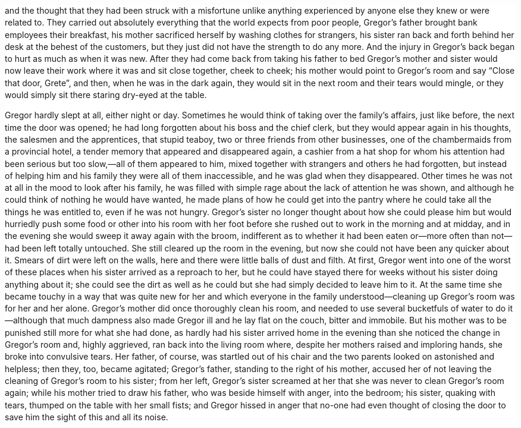 and the thought that they had been struck with a misfortune unlike
anything experienced by anyone else they knew or were related to. They
carried out absolutely everything that the world expects from poor
people, Gregor’s father brought bank employees their breakfast, his
mother sacrificed herself by washing clothes for strangers, his sister
ran back and forth behind her desk at the behest of the customers, but
they just did not have the strength to do any more. And the injury in
Gregor’s back began to hurt as much as when it was new. After they had
come back from taking his father to bed Gregor’s mother and sister
would now leave their work where it was and sit close together, cheek
to cheek; his mother would point to Gregor’s room and say “Close that
door, Grete”, and then, when he was in the dark again, they would sit
in the next room and their tears would mingle, or they would simply sit
there staring dry-eyed at the table.

Gregor hardly slept at all, either night or day. Sometimes he would
think of taking over the family’s affairs, just like before, the next
time the door was opened; he had long forgotten about his boss and the
chief clerk, but they would appear again in his thoughts, the salesmen
and the apprentices, that stupid teaboy, two or three friends from
other businesses, one of the chambermaids from a provincial hotel, a
tender memory that appeared and disappeared again, a cashier from a hat
shop for whom his attention had been serious but too slow,—all of them
appeared to him, mixed together with strangers and others he had
forgotten, but instead of helping him and his family they were all of
them inaccessible, and he was glad when they disappeared. Other times
he was not at all in the mood to look after his family, he was filled
with simple rage about the lack of attention he was shown, and although
he could think of nothing he would have wanted, he made plans of how he
could get into the pantry where he could take all the things he was
entitled to, even if he was not hungry. Gregor’s sister no longer
thought about how she could please him but would hurriedly push some
food or other into his room with her foot before she rushed out to work
in the morning and at midday, and in the evening she would sweep it
away again with the broom, indifferent as to whether it had been eaten
or—more often than not—had been left totally untouched. She still
cleared up the room in the evening, but now she could not have been any
quicker about it. Smears of dirt were left on the walls, here and there
were little balls of dust and filth. At first, Gregor went into one of
the worst of these places when his sister arrived as a reproach to her,
but he could have stayed there for weeks without his sister doing
anything about it; she could see the dirt as well as he could but she
had simply decided to leave him to it. At the same time she became
touchy in a way that was quite new for her and which everyone in the
family understood—cleaning up Gregor’s room was for her and her alone.
Gregor’s mother did once thoroughly clean his room, and needed to use
several bucketfuls of water to do it—although that much dampness also
made Gregor ill and he lay flat on the couch, bitter and immobile. But
his mother was to be punished still more for what she had done, as
hardly had his sister arrived home in the evening than she noticed the
change in Gregor’s room and, highly aggrieved, ran back into the living
room where, despite her mothers raised and imploring hands, she broke
into convulsive tears. Her father, of course, was startled out of his
chair and the two parents looked on astonished and helpless; then they,
too, became agitated; Gregor’s father, standing to the right of his
mother, accused her of not leaving the cleaning of Gregor’s room to his
sister; from her left, Gregor’s sister screamed at her that she was
never to clean Gregor’s room again; while his mother tried to draw his
father, who was beside himself with anger, into the bedroom; his
sister, quaking with tears, thumped on the table with her small fists;
and Gregor hissed in anger that no-one had even thought of closing the
door to save him the sight of this and all its noise.
